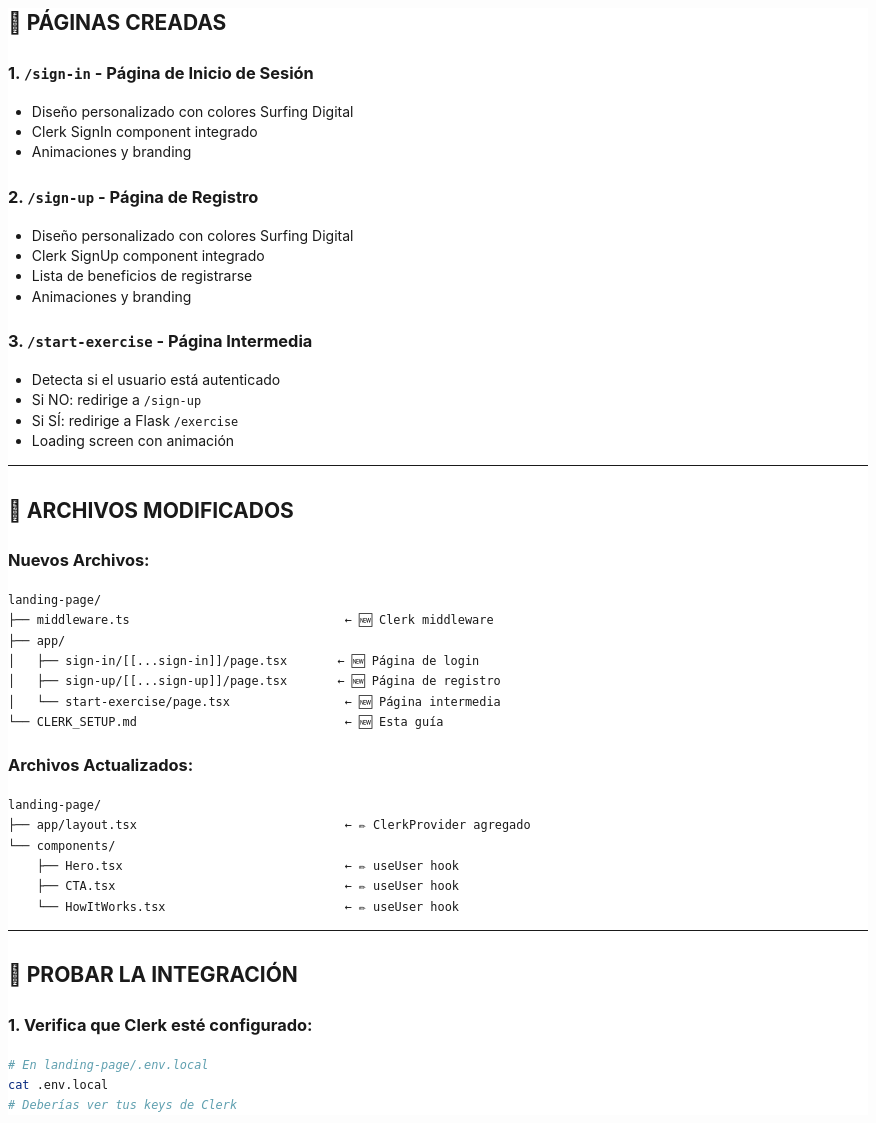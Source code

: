
## 🎨 PÁGINAS CREADAS

### 1. `/sign-in` - Página de Inicio de Sesión
- Diseño personalizado con colores Surfing Digital
- Clerk SignIn component integrado
- Animaciones y branding

### 2. `/sign-up` - Página de Registro
- Diseño personalizado con colores Surfing Digital
- Clerk SignUp component integrado
- Lista de beneficios de registrarse
- Animaciones y branding

### 3. `/start-exercise` - Página Intermedia
- Detecta si el usuario está autenticado
- Si NO: redirige a `/sign-up`
- Si SÍ: redirige a Flask `/exercise`
- Loading screen con animación

---

## 📁 ARCHIVOS MODIFICADOS

### Nuevos Archivos:
```
landing-page/
├── middleware.ts                              ← 🆕 Clerk middleware
├── app/
│   ├── sign-in/[[...sign-in]]/page.tsx       ← 🆕 Página de login
│   ├── sign-up/[[...sign-up]]/page.tsx       ← 🆕 Página de registro
│   └── start-exercise/page.tsx                ← 🆕 Página intermedia
└── CLERK_SETUP.md                             ← 🆕 Esta guía
```

### Archivos Actualizados:
```
landing-page/
├── app/layout.tsx                             ← ✏️ ClerkProvider agregado
└── components/
    ├── Hero.tsx                               ← ✏️ useUser hook
    ├── CTA.tsx                                ← ✏️ useUser hook
    └── HowItWorks.tsx                         ← ✏️ useUser hook
```

---

## 🧪 PROBAR LA INTEGRACIÓN

### 1. Verifica que Clerk esté configurado:
```bash
# En landing-page/.env.local
cat .env.local
# Deberías ver tus keys de Clerk
```
